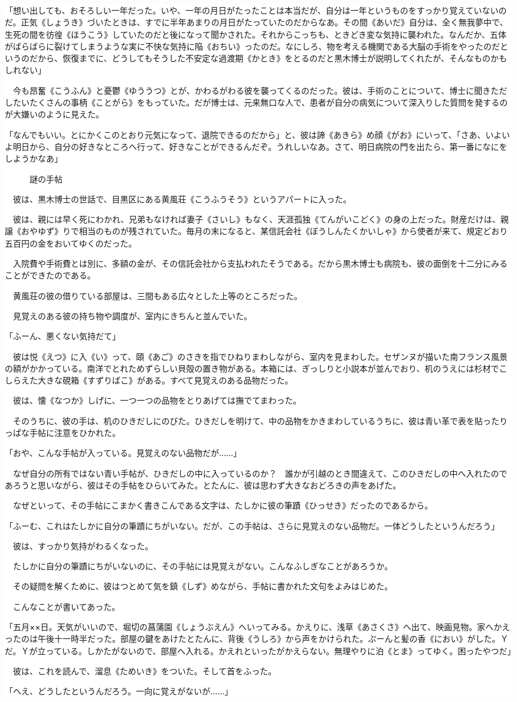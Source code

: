 「想い出しても、おそろしい一年だった。いや、一年の月日がたったことは本当だが、自分は一年というものをすっかり覚えていないのだ。正気《しょうき》づいたときは、すでに半年あまりの月日がたっていたのだからなあ。その間《あいだ》自分は、全く無我夢中で、生死の間を彷徨《ほうこう》していたのだと後になって聞かされた。それからこっちも、ときどき変な気持に襲われた。なんだか、五体がばらばらに裂けてしまうような実に不快な気持に陥《おちい》ったのだ。なにしろ、物を考える機関である大脳の手術をやったのだというのだから、恢復までに、どうしてもそうした不安定な過渡期《かとき》をとるのだと黒木博士が説明してくれたが、そんなものかもしれない」

　今も昂奮《こうふん》と憂鬱《ゆううつ》とが、かわるがわる彼を襲ってくるのだった。彼は、手術のことについて、博士に聞きただしたいたくさんの事柄《ことがら》をもっていた。だが博士は、元来無口な人で、患者が自分の病気について深入りした質問を発するのが大嫌いのように見えた。

「なんでもいい。とにかくこのとおり元気になって、退院できるのだから」と、彼は諦《あきら》め顔《がお》にいって、「さあ、いよいよ明日から、自分の好きなところへ行って、好きなことができるんだぞ。うれしいなあ。さて、明日病院の門を出たら、第一番になにをしようかなあ」





　　　謎の手帖





　彼は、黒木博士の世話で、目黒区にある黄風荘《こうふうそう》というアパートに入った。

　彼は、親には早く死にわかれ、兄弟もなければ妻子《さいし》もなく、天涯孤独《てんがいこどく》の身の上だった。財産だけは、親譲《おやゆず》りで相当のものが残されていた。毎月の末になると、某信託会社《ぼうしんたくかいしゃ》から使者が来て、規定どおり五百円の金をおいてゆくのだった。

　入院費や手術費とは別に、多額の金が、その信託会社から支払われたそうである。だから黒木博士も病院も、彼の面倒を十二分にみることができたのである。

　黄風荘の彼の借りている部屋は、三間もある広々とした上等のところだった。

　見覚えのある彼の持ち物や調度が、室内にきちんと並んでいた。

「ふーん、悪くない気持だて」

　彼は悦《えつ》に入《い》って、頤《あご》のさきを指でひねりまわしながら、室内を見まわした。セザンヌが描いた南フランス風景の額がかかっている。南洋でとれためずらしい貝殻の置き物がある。本箱には、ぎっしりと小説本が並んでおり、机のうえには杉材でこしらえた大きな硯箱《すずりばこ》がある。すべて見覚えのある品物だった。

　彼は、懐《なつか》しげに、一つ一つの品物をとりあげては撫でてまわった。

　そのうちに、彼の手は、机のひきだしにのびた。ひきだしを明けて、中の品物をかきまわしているうちに、彼は青い革で表を貼ったりっぱな手帖に注意をひかれた。

「おや、こんな手帖が入っている。見覚えのない品物だが……」

　なぜ自分の所有ではない青い手帖が、ひきだしの中に入っているのか？　誰かが引越のとき間違えて、このひきだしの中へ入れたのであろうと思いながら、彼はその手帖をひらいてみた。とたんに、彼は思わず大きなおどろきの声をあげた。

　なぜといって、その手帖にこまかく書きこんである文字は、たしかに彼の筆蹟《ひっせき》だったのであるから。

「ふーむ、これはたしかに自分の筆蹟にちがいない。だが、この手帖は、さらに見覚えのない品物だ。一体どうしたというんだろう」

　彼は、すっかり気持がわるくなった。

　たしかに自分の筆蹟にちがいないのに、その手帖には見覚えがない。こんなふしぎなことがあろうか。

　その疑問を解くために、彼はつとめて気を鎮《しず》めながら、手帖に書かれた文句をよみはじめた。

　こんなことが書いてあった。

「五月××日。天気がいいので、堀切の菖蒲園《しょうぶえん》へいってみる。かえりに、浅草《あさくさ》へ出て、映画見物。家へかえったのは午後十一時半だった。部屋の鍵をあけたとたんに、背後《うしろ》から声をかけられた。ぷーんと髪の香《におい》がした。Ｙだ。Ｙが立っている。しかたがないので、部屋へ入れる。かえれといったがかえらない。無理やりに泊《とま》ってゆく。困ったやつだ」

　彼は、これを読んで、溜息《ためいき》をついた。そして首をふった。

「へえ、どうしたというんだろう。一向に覚えがないが……」
